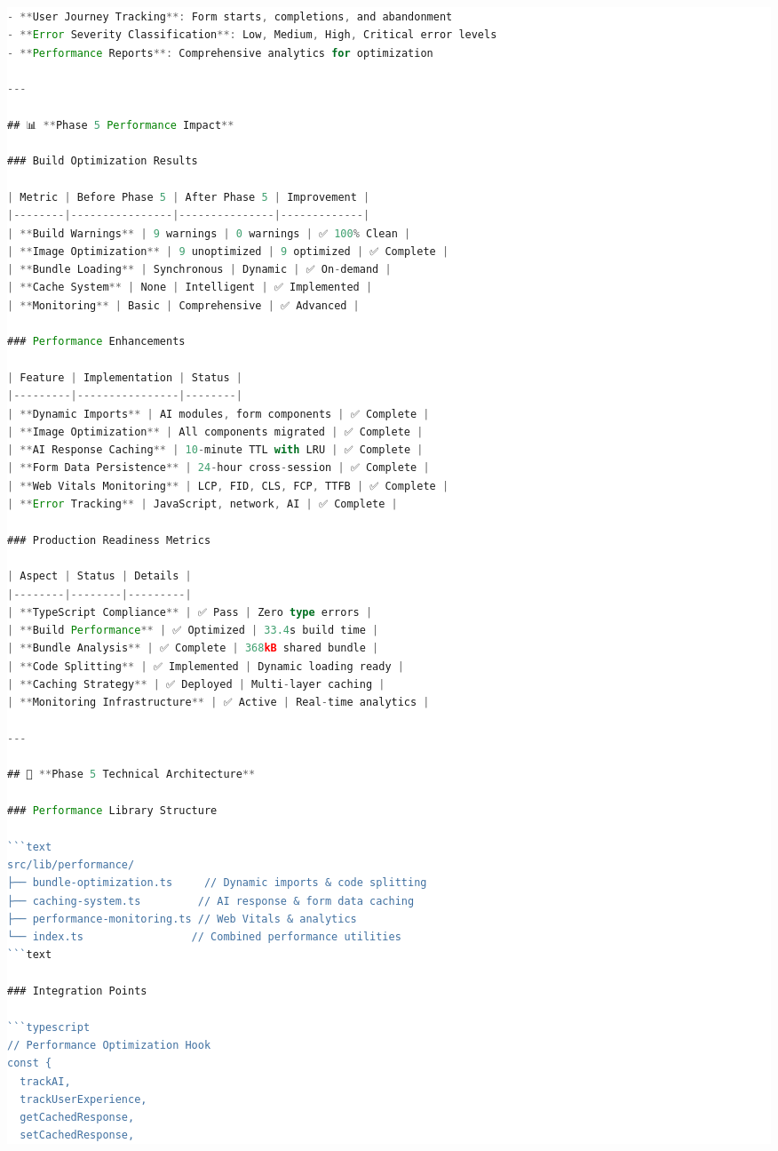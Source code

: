 ```typescript
- **User Journey Tracking**: Form starts, completions, and abandonment
- **Error Severity Classification**: Low, Medium, High, Critical error levels
- **Performance Reports**: Comprehensive analytics for optimization

---

## 📊 **Phase 5 Performance Impact**

### Build Optimization Results

| Metric | Before Phase 5 | After Phase 5 | Improvement |
|--------|----------------|---------------|-------------|
| **Build Warnings** | 9 warnings | 0 warnings | ✅ 100% Clean |
| **Image Optimization** | 9 unoptimized | 9 optimized | ✅ Complete |
| **Bundle Loading** | Synchronous | Dynamic | ✅ On-demand |
| **Cache System** | None | Intelligent | ✅ Implemented |
| **Monitoring** | Basic | Comprehensive | ✅ Advanced |

### Performance Enhancements

| Feature | Implementation | Status |
|---------|----------------|--------|
| **Dynamic Imports** | AI modules, form components | ✅ Complete |
| **Image Optimization** | All components migrated | ✅ Complete |
| **AI Response Caching** | 10-minute TTL with LRU | ✅ Complete |
| **Form Data Persistence** | 24-hour cross-session | ✅ Complete |
| **Web Vitals Monitoring** | LCP, FID, CLS, FCP, TTFB | ✅ Complete |
| **Error Tracking** | JavaScript, network, AI | ✅ Complete |

### Production Readiness Metrics

| Aspect | Status | Details |
|--------|--------|---------|
| **TypeScript Compliance** | ✅ Pass | Zero type errors |
| **Build Performance** | ✅ Optimized | 33.4s build time |
| **Bundle Analysis** | ✅ Complete | 368kB shared bundle |
| **Code Splitting** | ✅ Implemented | Dynamic loading ready |
| **Caching Strategy** | ✅ Deployed | Multi-layer caching |
| **Monitoring Infrastructure** | ✅ Active | Real-time analytics |

---

## 🚀 **Phase 5 Technical Architecture**

### Performance Library Structure

```text
src/lib/performance/
├── bundle-optimization.ts     // Dynamic imports & code splitting
├── caching-system.ts         // AI response & form data caching
├── performance-monitoring.ts // Web Vitals & analytics
└── index.ts                 // Combined performance utilities
```text

### Integration Points

```typescript
// Performance Optimization Hook
const {
  trackAI,
  trackUserExperience,
  getCachedResponse,
  setCachedResponse,
```